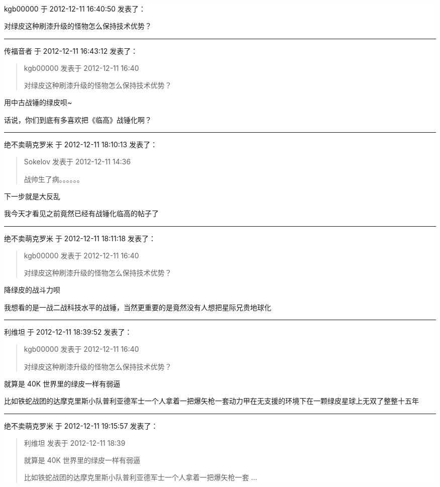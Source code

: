 
kgb00000 于 2012-12-11 16:40:50 发表了：

对绿皮这种刷漆升级的怪物怎么保持技术优势？

---

传福音者 于 2012-12-11 16:43:12 发表了：

> kgb00000 发表于 2012-12-11 16:40
>
> 对绿皮这种刷漆升级的怪物怎么保持技术优势？

用中古战锤的绿皮呗~

话说，你们到底有多喜欢把《临高》战锤化啊？

---

绝不卖萌克罗米 于 2012-12-11 18:10:13 发表了：

> Sokelov 发表于 2012-12-11 14:36
>
> 战帅生了病。。。。。。

下一步就是大反乱

我今天才看见之前竟然已经有战锤化临高的帖子了

---

绝不卖萌克罗米 于 2012-12-11 18:11:18 发表了：

> kgb00000 发表于 2012-12-11 16:40
>
> 对绿皮这种刷漆升级的怪物怎么保持技术优势？

降绿皮的战斗力呗

我想看的是一战二战科技水平的战锤，当然更重要的是竟然没有人想把星际兄贵地球化

---

利维坦 于 2012-12-11 18:39:52 发表了：

> kgb00000 发表于 2012-12-11 16:40
>
> 对绿皮这种刷漆升级的怪物怎么保持技术优势？

就算是 40K 世界里的绿皮一样有弱逼

比如铁蛇战团的达摩克里斯小队普利亚德军士一个人拿着一把爆矢枪一套动力甲在无支援的环境下在一颗绿皮星球上无双了整整十五年

---

绝不卖萌克罗米 于 2012-12-11 19:15:57 发表了：

> 利维坦 发表于 2012-12-11 18:39
>
> 就算是 40K 世界里的绿皮一样有弱逼
>
> 比如铁蛇战团的达摩克里斯小队普利亚德军士一个人拿着一把爆矢枪一套 ...
